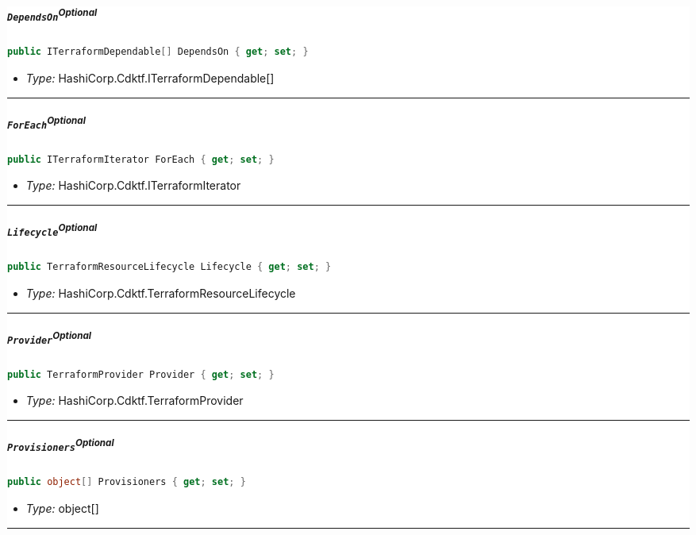 ##### `DependsOn`<sup>Optional</sup> <a name="DependsOn" id="@cdktf/provider-opentelekomcloud.identityPasswordPolicyV3.IdentityPasswordPolicyV3Config.property.dependsOn"></a>

```csharp
public ITerraformDependable[] DependsOn { get; set; }
```

- *Type:* HashiCorp.Cdktf.ITerraformDependable[]

---

##### `ForEach`<sup>Optional</sup> <a name="ForEach" id="@cdktf/provider-opentelekomcloud.identityPasswordPolicyV3.IdentityPasswordPolicyV3Config.property.forEach"></a>

```csharp
public ITerraformIterator ForEach { get; set; }
```

- *Type:* HashiCorp.Cdktf.ITerraformIterator

---

##### `Lifecycle`<sup>Optional</sup> <a name="Lifecycle" id="@cdktf/provider-opentelekomcloud.identityPasswordPolicyV3.IdentityPasswordPolicyV3Config.property.lifecycle"></a>

```csharp
public TerraformResourceLifecycle Lifecycle { get; set; }
```

- *Type:* HashiCorp.Cdktf.TerraformResourceLifecycle

---

##### `Provider`<sup>Optional</sup> <a name="Provider" id="@cdktf/provider-opentelekomcloud.identityPasswordPolicyV3.IdentityPasswordPolicyV3Config.property.provider"></a>

```csharp
public TerraformProvider Provider { get; set; }
```

- *Type:* HashiCorp.Cdktf.TerraformProvider

---

##### `Provisioners`<sup>Optional</sup> <a name="Provisioners" id="@cdktf/provider-opentelekomcloud.identityPasswordPolicyV3.IdentityPasswordPolicyV3Config.property.provisioners"></a>

```csharp
public object[] Provisioners { get; set; }
```

- *Type:* object[]

---